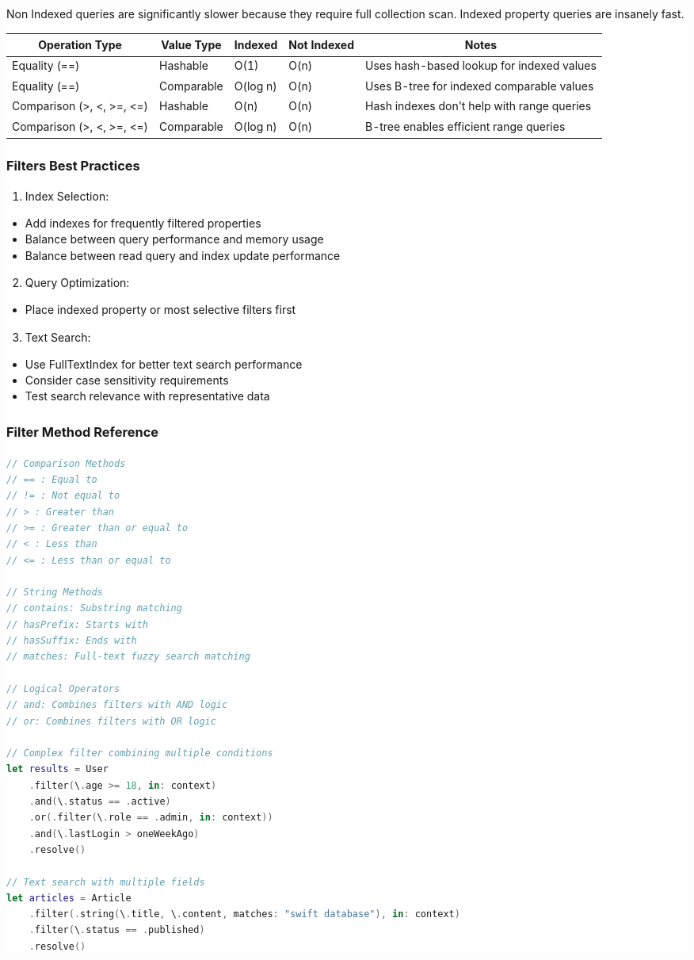 Non Indexed queries are significantly slower because they require full collection scan. 
Indexed property queries are insanely fast. 
 
| Operation Type | Value Type | Indexed | Not Indexed | Notes |
|---------------|------------|----------|-------------|--------|
| Equality (==) | Hashable | O(1) | O(n) | Uses hash-based lookup for indexed values |
| Equality (==) | Comparable | O(log n) | O(n) | Uses B-tree for indexed comparable values |
| Comparison (>, <, >=, <=) | Hashable | O(n) | O(n) | Hash indexes don't help with range queries |
| Comparison (>, <, >=, <=) | Comparable | O(log n) | O(n) | B-tree enables efficient range queries |

### Filters Best Practices
1. Index Selection:
- Add indexes for frequently filtered properties
- Balance between query performance and memory usage
- Balance between read query and index update performance
2. Query Optimization:
- Place indexed property or most selective filters first
3. Text Search:
- Use FullTextIndex for better text search performance
- Consider case sensitivity requirements
- Test search relevance with representative data


### Filter Method Reference
```swift
// Comparison Methods
// == : Equal to
// != : Not equal to
// > : Greater than
// >= : Greater than or equal to
// < : Less than
// <= : Less than or equal to

// String Methods
// contains: Substring matching
// hasPrefix: Starts with
// hasSuffix: Ends with
// matches: Full-text fuzzy search matching

// Logical Operators
// and: Combines filters with AND logic
// or: Combines filters with OR logic 
 
// Complex filter combining multiple conditions
let results = User
    .filter(\.age >= 18, in: context)
    .and(\.status == .active)
    .or(.filter(\.role == .admin, in: context))
    .and(\.lastLogin > oneWeekAgo)
    .resolve()

// Text search with multiple fields
let articles = Article
    .filter(.string(\.title, \.content, matches: "swift database"), in: context)
    .filter(\.status == .published)
    .resolve()
```
